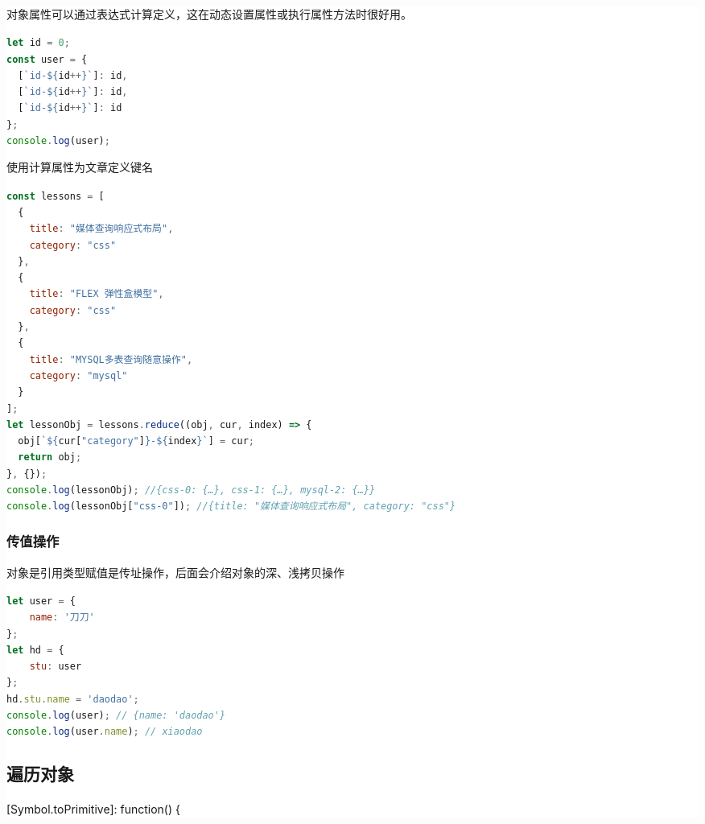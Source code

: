 对象属性可以通过表达式计算定义，这在动态设置属性或执行属性方法时很好用。

```js
let id = 0;
const user = {
  [`id-${id++}`]: id,
  [`id-${id++}`]: id,
  [`id-${id++}`]: id
};
console.log(user);
```

使用计算属性为文章定义键名

```js
const lessons = [
  {
    title: "媒体查询响应式布局",
    category: "css"
  },
  {
    title: "FLEX 弹性盒模型",
    category: "css"
  },
  {
    title: "MYSQL多表查询随意操作",
    category: "mysql"
  }
];
let lessonObj = lessons.reduce((obj, cur, index) => {
  obj[`${cur["category"]}-${index}`] = cur;
  return obj;
}, {});
console.log(lessonObj); //{css-0: {…}, css-1: {…}, mysql-2: {…}}
console.log(lessonObj["css-0"]); //{title: "媒体查询响应式布局", category: "css"}
```

### 传值操作

对象是引用类型赋值是传址操作，后面会介绍对象的深、浅拷贝操作

```js
let user = {
	name: '刀刀'
};
let hd = {
	stu: user
};
hd.stu.name = 'daodao';
console.log(user); // {name: 'daodao'}
console.log(user.name); // xiaodao
```

## 遍历对象


  [Symbol.toPrimitive]: function() {